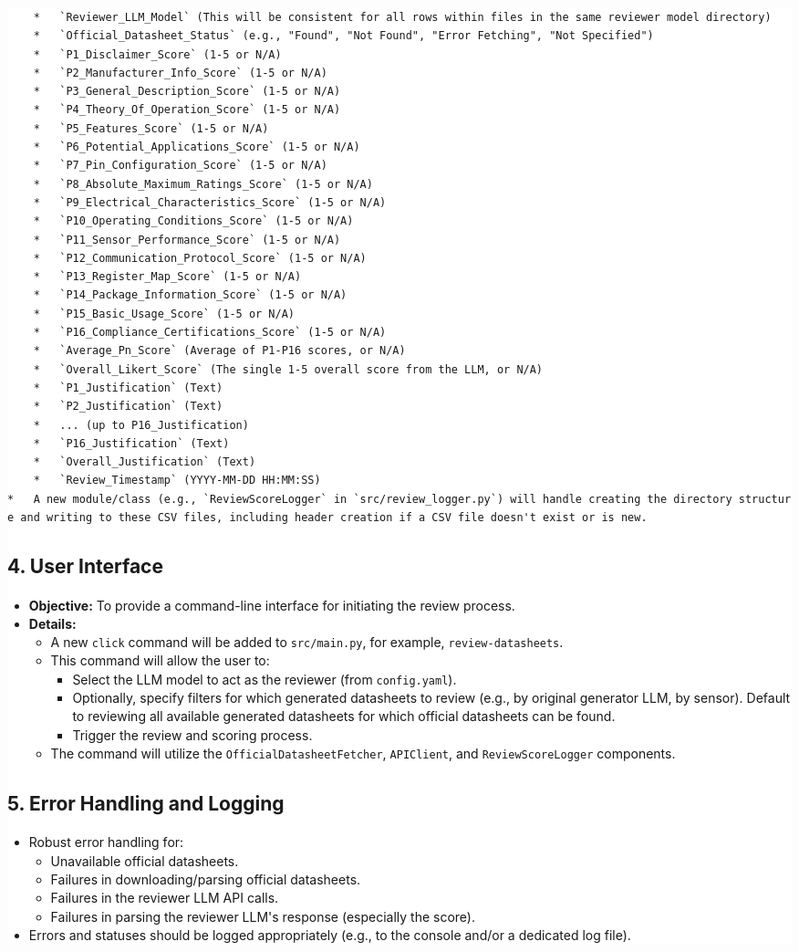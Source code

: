         *   `Reviewer_LLM_Model` (This will be consistent for all rows within files in the same reviewer model directory)
        *   `Official_Datasheet_Status` (e.g., "Found", "Not Found", "Error Fetching", "Not Specified")
        *   `P1_Disclaimer_Score` (1-5 or N/A)
        *   `P2_Manufacturer_Info_Score` (1-5 or N/A)
        *   `P3_General_Description_Score` (1-5 or N/A)
        *   `P4_Theory_Of_Operation_Score` (1-5 or N/A)
        *   `P5_Features_Score` (1-5 or N/A)
        *   `P6_Potential_Applications_Score` (1-5 or N/A)
        *   `P7_Pin_Configuration_Score` (1-5 or N/A)
        *   `P8_Absolute_Maximum_Ratings_Score` (1-5 or N/A)
        *   `P9_Electrical_Characteristics_Score` (1-5 or N/A)
        *   `P10_Operating_Conditions_Score` (1-5 or N/A)
        *   `P11_Sensor_Performance_Score` (1-5 or N/A)
        *   `P12_Communication_Protocol_Score` (1-5 or N/A)
        *   `P13_Register_Map_Score` (1-5 or N/A)
        *   `P14_Package_Information_Score` (1-5 or N/A)
        *   `P15_Basic_Usage_Score` (1-5 or N/A)
        *   `P16_Compliance_Certifications_Score` (1-5 or N/A)
        *   `Average_Pn_Score` (Average of P1-P16 scores, or N/A)
        *   `Overall_Likert_Score` (The single 1-5 overall score from the LLM, or N/A)
        *   `P1_Justification` (Text)
        *   `P2_Justification` (Text)
        *   ... (up to P16_Justification)
        *   `P16_Justification` (Text)
        *   `Overall_Justification` (Text)
        *   `Review_Timestamp` (YYYY-MM-DD HH:MM:SS)
    *   A new module/class (e.g., `ReviewScoreLogger` in `src/review_logger.py`) will handle creating the directory structure and writing to these CSV files, including header creation if a CSV file doesn't exist or is new.

## 4. User Interface

*   **Objective:** To provide a command-line interface for initiating the review process.
*   **Details:**
    *   A new `click` command will be added to `src/main.py`, for example, `review-datasheets`.
    *   This command will allow the user to:
        *   Select the LLM model to act as the reviewer (from `config.yaml`).
        *   Optionally, specify filters for which generated datasheets to review (e.g., by original generator LLM, by sensor). Default to reviewing all available generated datasheets for which official datasheets can be found.
        *   Trigger the review and scoring process.
    *   The command will utilize the `OfficialDatasheetFetcher`, `APIClient`, and `ReviewScoreLogger` components.

## 5. Error Handling and Logging

*   Robust error handling for:
    *   Unavailable official datasheets.
    *   Failures in downloading/parsing official datasheets.
    *   Failures in the reviewer LLM API calls.
    *   Failures in parsing the reviewer LLM's response (especially the score).
*   Errors and statuses should be logged appropriately (e.g., to the console and/or a dedicated log file).
